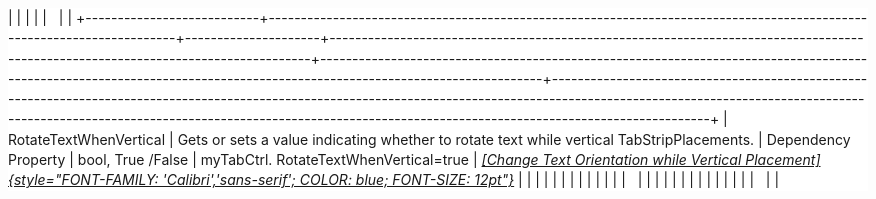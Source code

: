 |                           |                                                                                                                       |                     |                                                                                                                                  |                                                                                                                                                                        |                                                                                                                                                                                                                                                                                                   |
+---------------------------+-----------------------------------------------------------------------------------------------------------------------+---------------------+----------------------------------------------------------------------------------------------------------------------------------+------------------------------------------------------------------------------------------------------------------------------------------------------------------------+---------------------------------------------------------------------------------------------------------------------------------------------------------------------------------------------------------------------------------------------------------------------------------------------------+
| RotateTextWhenVertical    | Gets or sets a value indicating whether to rotate text while vertical TabStripPlacements.                             | Dependency Property | bool, True /False                                                                                                                | myTabCtrl. RotateTextWhenVertical=true                                                                                                                                 | [*[Change Text Orientation while Vertical Placement]{style="FONT-FAMILY: 'Calibri','sans-serif'; COLOR: blue; FONT-SIZE: 12pt"}*](../../../../../../../../Documents%20and%20Settings/riaj/Desktop/styling%20for%20ui%20silverlight/tools%20silverlight/tools%20part%202.docx#_How_to_Rotate)      |
|                           |                                                                                                                       |                     |                                                                                                                                  |                                                                                                                                                                        |                                                                                                                                                                                                                                                                                                   |
|                           |                                                                                                                       |                     |                                                                                                                                  |                                                                                                                                                                        |                                                                                                                                                                                                                                                                                                   |
|                           |                                                                                                                       |                     |                                                                                                                                  |                                                                                                                                                                        |                                                                                                                                                                                                                                                                                                   |
|                           |                                                                                                                       |                     |                                                                                                                                  |                                                                                                                                                                        |                                                                                                                                                                                                                                                                                                   |